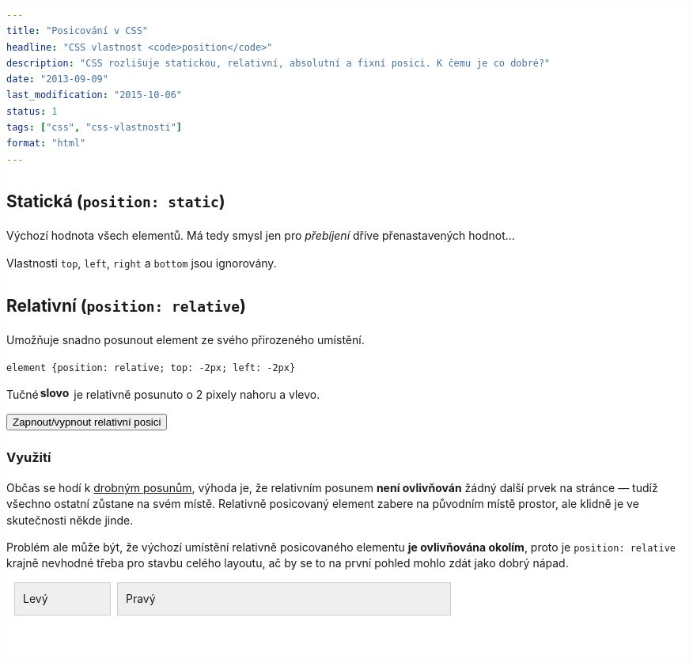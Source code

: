```yaml
---
title: "Posicování v CSS"
headline: "CSS vlastnost <code>position</code>"
description: "CSS rozlišuje statickou, relativní, absolutní a fixní posici. K čemu je co dobré?"
date: "2013-09-09"
last_modification: "2015-10-06"
status: 1
tags: ["css", "css-vlastnosti"]
format: "html"
---
```


<h2 id=static>Statická (<code>position: static</code>)</h2>

<p>Výchozí hodnota všech elementů. Má tedy smysl jen pro <i>přebíjení</i> dříve přenastavených hodnot…</p>

<p>Vlastnosti <code>top</code>, <code>left</code>, <code>right</code> a <code>bottom</code> jsou ignorovány.</p>




<h2 id="relative">Relativní (<code>position: relative</code>)</h2>

<p>Umožňuje snadno posunout element ze svého přirozeného umístění.</p>

<pre><code>element {position: relative; top: -2px; left: -2px}</code></pre>



<p class="live">Tučné <b id="reltest" style="position: relative; top: -2px; left: -2px">slovo</b> je relativně posunuto o 2 pixely nahoru a vlevo.</p>
<script>var reltest = document.getElementById("reltest");</script>

<p><button onclick="reltest.style.position = reltest.style.position == 'relative' ? 'static' : 'relative'">Zapnout/vypnout relativní posici</button></p>



<h3>Využití</h3>

<p>Občas se hodí k <a href="/stejne-vysoke-sloupce#ramecek">drobným posunům</a>, výhoda je, že relativním posunem <b>není ovlivňován</b> žádný další prvek na stránce — tudíž všechno ostatní zůstane na svém místě. Relativně posicovaný element zabere na původním místě prostor, ale klidně je ve skutečnosti někde jinde.</p>

  <p>Problém ale může být, že výchozí umístění relativně posicovaného elementu <b>je ovlivňována okolím</b>, proto je <code>position: relative</code> krajně nevhodné třeba pro stavbu celého layoutu, ač by se to na první pohled mohlo zdát jako dobrý nápad.</p>

<style>
.relativni-layout div {background: #efefef; padding: 10px; border: 1px solid #ccc;
  margin: 10px; line-height: 20px}

.levy {width: 100px}
.pravy {width: 400px; position: relative;
  top: -52px; left: 130px
}
</style>
<div class="live relativni-layout" id="relayout">
  <div class="levy">Levý</div>
  <div class="pravy">Pravý</div>
</div>
<script>var relayout = document.getElementById("relayout").getElementsByTagName("div")[0];</script>
